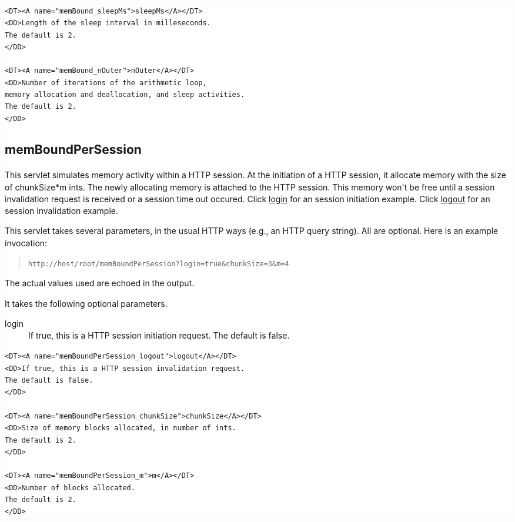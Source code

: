 	<DT><A name="memBound_sleepMs">sleepMs</A></DT>
	<DD>Length of the sleep interval in milleseconds.
	The default is 2.
	</DD>

	<DT><A name="memBound_nOuter">nOuter</A></DT>
	<DD>Number of iterations of the arithmetic loop, 
	memory allocation and deallocation, and sleep activities.
	The default is 2.
	</DD>
</DL>

<H2>memBoundPerSession</H2>
<P>This servlet simulates memory activity within a HTTP session.  At the 
initiation of a HTTP session, it allocate memory with the size of 
chunkSize*m ints. The newly allocating memory is attached to the HTTP session. 
This memory won't be free until a session invalidation request is received 
or a session time out occured. <A name="memBoundPerSession">
</A>Click <A
href="memBoundPerSession?login=true&chunkSize=3&m=4">login</A>
for an session initiation example. <A name="memBoundPerSession"></A>Click <A
href="memBoundPerSession?logout=true">logout</A>
for an session invalidation example. 
</P>
<P>This servlet takes several parameters, in the usual HTTP ways
(e.g., an HTTP query string).  All are optional.  Here is an example invocation:
<BLOCKQUOTE>
<code>http://host/root/memBoundPerSession?login=true&chunkSize=3&m=4</code>
</BLOCKQUOTE>The actual values used are echoed in the output.
</P>
<P>It takes the following optional parameters.
</P>
<DL>
	<DT><A name="memBoundPerSession_login">login</A></DT>
	<DD>If true, this is a HTTP session initiation request. 
	The default is false.
	</DD>
	
	<DT><A name="memBoundPerSession_logout">logout</A></DT>
	<DD>If true, this is a HTTP session invalidation request. 
	The default is false.
	</DD>
	
	<DT><A name="memBoundPerSession_chunkSize">chunkSize</A></DT>
	<DD>Size of memory blocks allocated, in number of ints.
	The default is 2.
	</DD>

	<DT><A name="memBoundPerSession_m">m</A></DT>
	<DD>Number of blocks allocated.
	The default is 2.
	</DD>
</DL>
